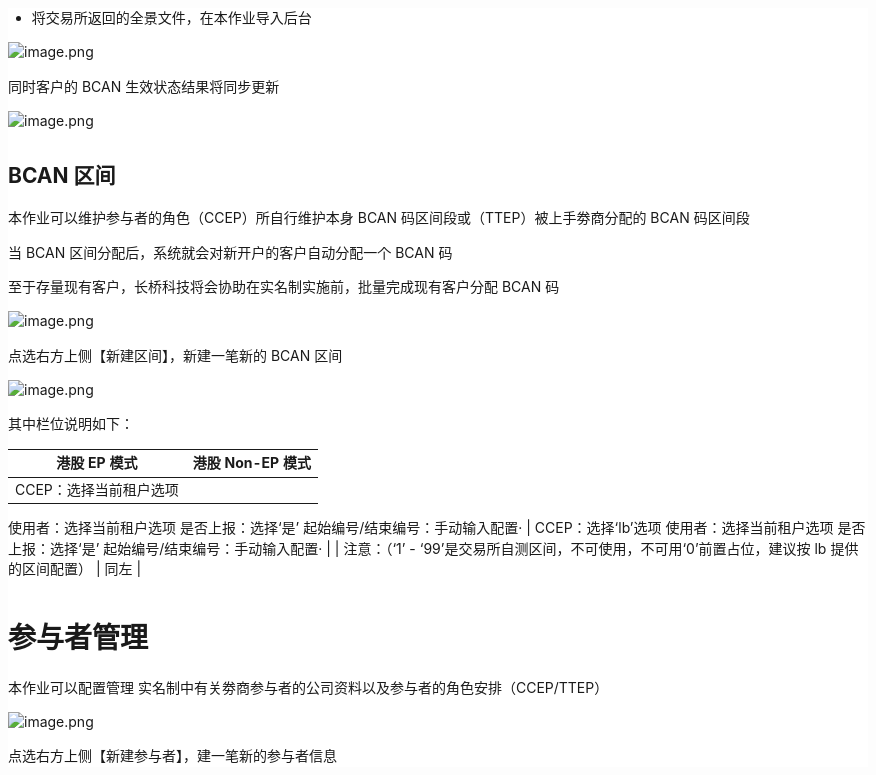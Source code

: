 - 将交易所返回的全景文件，在本作业导入后台

![image.png](/assets/a81d2556c8ccb32fee1a7ed22bd9f6ff.png)


同时客户的 BCAN 生效状态结果将同步更新


![image.png](/assets/198991353105b22920f1156e2cedb845.png)


## BCAN 区间


本作业可以维护参与者的角色（CCEP）所自行维护本身 BCAN 码区间段或（TTEP）被上手劵商分配的 BCAN 码区间段


当 BCAN 区间分配后，系统就会对新开户的客户自动分配一个 BCAN 码


至于存量现有客户，长桥科技将会协助在实名制实施前，批量完成现有客户分配 BCAN 码


![image.png](/assets/31a07a50333bf405b76ef01d713fb08e.png)


点选右方上侧【新建区间】，新建一笔新的 BCAN 区间


![image.png](/assets/797cc384cbbac4f128754ef22418acaa.png)


其中栏位说明如下：


| **港股 EP 模式**                                               | **港股 Non-EP 模式**                                            |
| -------------------------------------------------------- | --------------------------------------------------------- |
| CCEP：选择当前租户选项
使用者：选择当前租户选项
是否上报：选择‘是’
起始编号/结束编号：手动输入配置·  | CCEP：选择‘lb’选项
使用者：选择当前租户选项
 是否上报：选择‘是’
 起始编号/结束编号：手动输入配置· |
| 注意：（‘1’ - ‘99’是交易所自测区间，不可使用，不可用‘0’前置占位，建议按 lb 提供的区间配置）       | 同左                                                        |


# 参与者管理


本作业可以配置管理 实名制中有关劵商参与者的公司资料以及参与者的角色安排（CCEP/TTEP）


![image.png](/assets/7ab0a098965b002b272d2b418d3a2553.png)


点选右方上侧【新建参与者】，建一笔新的参与者信息
